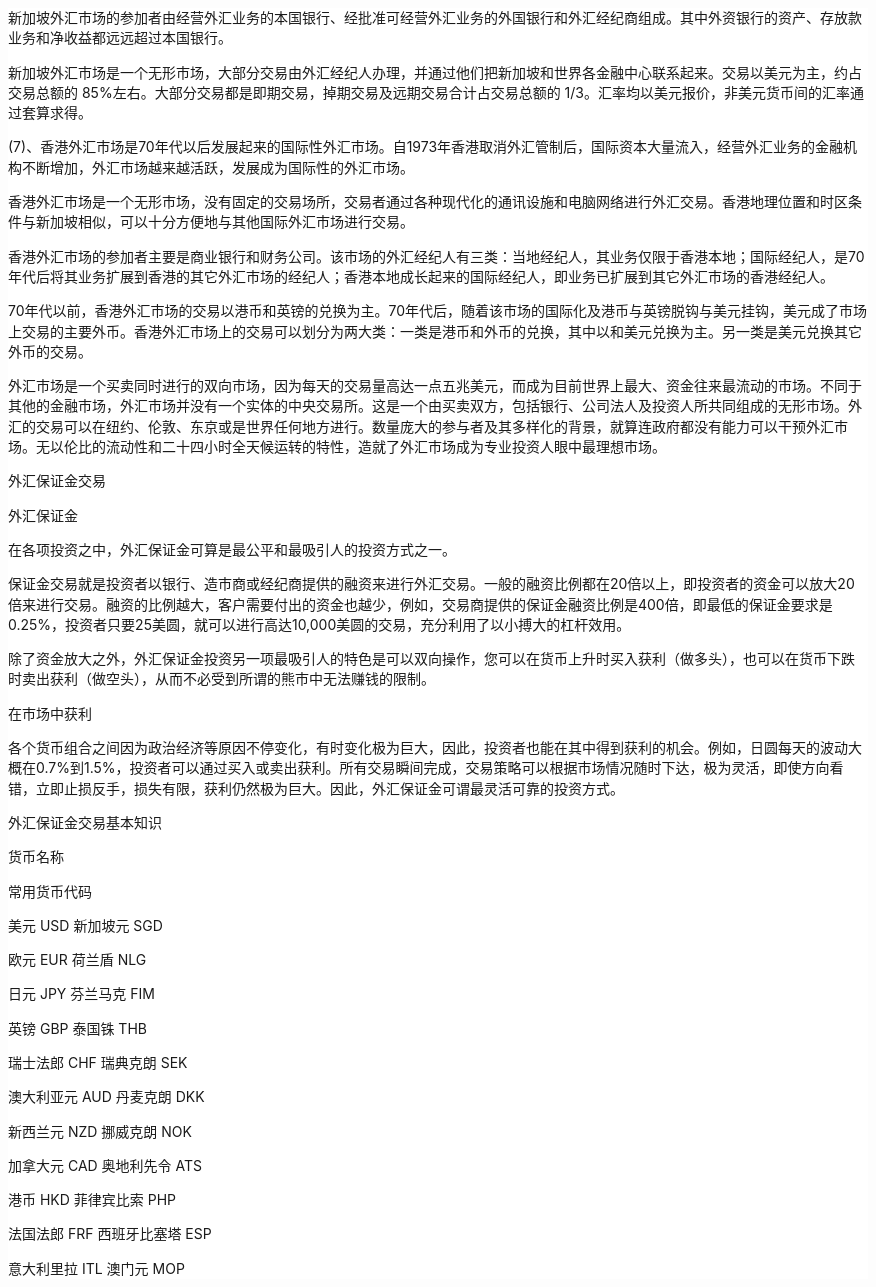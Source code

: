 新加坡外汇市场的参加者由经营外汇业务的本国银行、经批准可经营外汇业务的外国银行和外汇经纪商组成。其中外资银行的资产、存放款业务和净收益都远远超过本国银行。

新加坡外汇市场是一个无形市场，大部分交易由外汇经纪人办理，并通过他们把新加坡和世界各金融中心联系起来。交易以美元为主，约占交易总额的
85%左右。大部分交易都是即期交易，掉期交易及远期交易合计占交易总额的
1/3。汇率均以美元报价，非美元货币间的汇率通过套算求得。

(7)、香港外汇市场是70年代以后发展起来的国际性外汇市场。自1973年香港取消外汇管制后，国际资本大量流入，经营外汇业务的金融机构不断增加，外汇市场越来越活跃，发展成为国际性的外汇市场。

香港外汇市场是一个无形市场，没有固定的交易场所，交易者通过各种现代化的通讯设施和电脑网络进行外汇交易。香港地理位置和时区条件与新加坡相似，可以十分方便地与其他国际外汇市场进行交易。

香港外汇市场的参加者主要是商业银行和财务公司。该市场的外汇经纪人有三类：当地经纪人，其业务仅限于香港本地；国际经纪人，是70年代后将其业务扩展到香港的其它外汇市场的经纪人；香港本地成长起来的国际经纪人，即业务已扩展到其它外汇市场的香港经纪人。

70年代以前，香港外汇市场的交易以港币和英镑的兑换为主。70年代后，随着该市场的国际化及港币与英镑脱钩与美元挂钩，美元成了市场上交易的主要外币。香港外汇市场上的交易可以划分为两大类：一类是港币和外币的兑换，其中以和美元兑换为主。另一类是美元兑换其它外币的交易。

外汇市场是一个买卖同时进行的双向市场，因为每天的交易量高达一点五兆美元，而成为目前世界上最大、资金往来最流动的市场。不同于其他的金融市场，外汇市场并没有一个实体的中央交易所。这是一个由买卖双方，包括银行、公司法人及投资人所共同组成的无形市场。外汇的交易可以在纽约、伦敦、东京或是世界任何地方进行。数量庞大的参与者及其多样化的背景，就算连政府都没有能力可以干预外汇市场。无以伦比的流动性和二十四小时全天候运转的特性，造就了外汇市场成为专业投资人眼中最理想市场。

外汇保证金交易

外汇保证金

在各项投资之中，外汇保证金可算是最公平和最吸引人的投资方式之一。

保证金交易就是投资者以银行、造市商或经纪商提供的融资来进行外汇交易。一般的融资比例都在20倍以上，即投资者的资金可以放大20倍来进行交易。融资的比例越大，客户需要付出的资金也越少，例如，交易商提供的保证金融资比例是400倍，即最低的保证金要求是0.25%，投资者只要25美圆，就可以进行高达10,000美圆的交易，充分利用了以小搏大的杠杆效用。

除了资金放大之外，外汇保证金投资另一项最吸引人的特色是可以双向操作，您可以在货币上升时买入获利（做多头），也可以在货币下跌时卖出获利（做空头），从而不必受到所谓的熊市中无法赚钱的限制。

在市场中获利

各个货币组合之间因为政治经济等原因不停变化，有时变化极为巨大，因此，投资者也能在其中得到获利的机会。例如，日圆每天的波动大概在0.7%到1.5%，投资者可以通过买入或卖出获利。所有交易瞬间完成，交易策略可以根据市场情况随时下达，极为灵活，即使方向看错，立即止损反手，损失有限，获利仍然极为巨大。因此，外汇保证金可谓最灵活可靠的投资方式。

外汇保证金交易基本知识

货币名称

常用货币代码

美元 USD      新加坡元 SGD

欧元 EUR      荷兰盾 NLG

日元 JPY      芬兰马克 FIM

英镑 GBP      泰国铢 THB

瑞士法郎 CHF  瑞典克朗 SEK

澳大利亚元 AUD 丹麦克朗 DKK

新西兰元 NZD  挪威克朗 NOK

加拿大元 CAD  奥地利先令 ATS

港币 HKD      菲律宾比索 PHP

法国法郎 FRF  西班牙比塞塔 ESP

意大利里拉 ITL 澳门元 MOP

